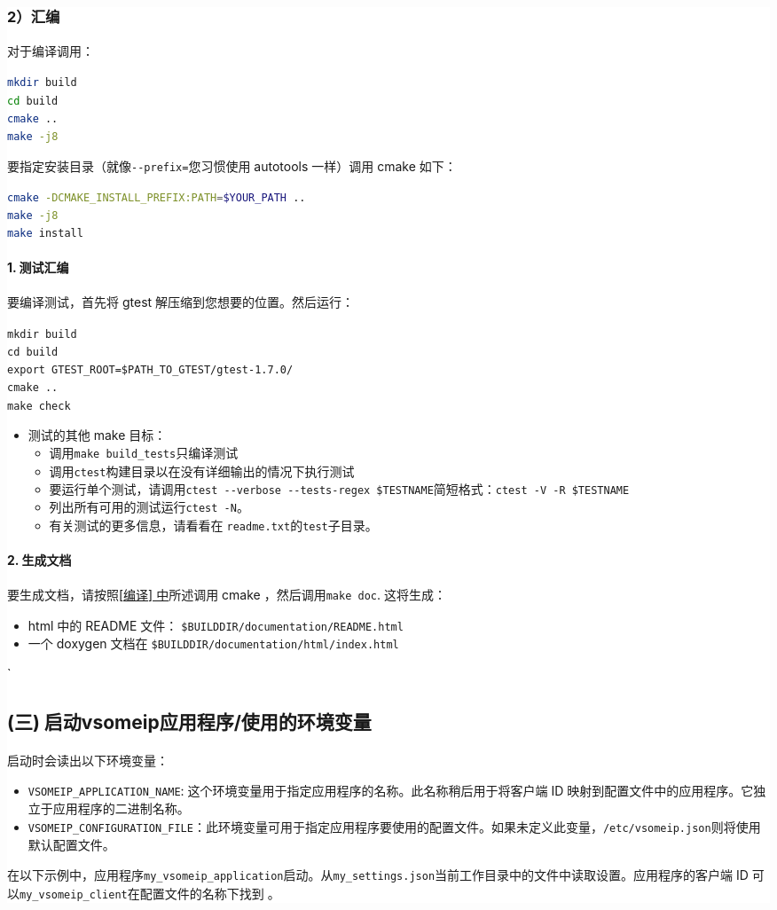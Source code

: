     

### 2）汇编

对于编译调用：

```bash
mkdir build
cd build
cmake ..
make -j8
```

要指定安装目录（就像`--prefix=`您习惯使用 autotools 一样）调用 cmake 如下：

```bash
cmake -DCMAKE_INSTALL_PREFIX:PATH=$YOUR_PATH ..
make -j8
make install
```

#### 1. 测试汇编

要编译测试，首先将 gtest 解压缩到您想要的位置。然后运行：

```
mkdir build
cd build
export GTEST_ROOT=$PATH_TO_GTEST/gtest-1.7.0/
cmake ..
make check
```

- 测试的其他 make 目标：
  - 调用`make build_tests`只编译测试
  - 调用`ctest`构建目录以在没有详细输出的情况下执行测试
  - 要运行单个测试，请调用`ctest --verbose --tests-regex $TESTNAME`简短格式：`ctest -V -R $TESTNAME`
  - 列出所有可用的测试运行`ctest -N`。
  - 有关测试的更多信息，请看看在 `readme.txt`的`test`子目录。

#### 2. 生成文档

要生成文档，请按照[[编译\] 中](https://docs.projects.genivi.org/vSomeIP/1.3.0/html/README.html#Compilation)所述调用 cmake ，然后调用`make doc`. 这将生成：

- html 中的 README 文件： `$BUILDDIR/documentation/README.html`
- 一个 doxygen 文档在 `$BUILDDIR/documentation/html/index.html`

`

## (三) 启动vsomeip应用程序/使用的环境变量

启动时会读出以下环境变量：

- `VSOMEIP_APPLICATION_NAME`: 这个环境变量用于指定应用程序的名称。此名称稍后用于将客户端 ID 映射到配置文件中的应用程序。它独立于应用程序的二进制名称。
- `VSOMEIP_CONFIGURATION_FILE`：此环境变量可用于指定应用程序要使用的配置文件。如果未定义此变量，`/etc/vsomeip.json`则将使用默认配置文件。

在以下示例中，应用程序`my_vsomeip_application`启动。从`my_settings.json`当前工作目录中的文件中读取设置。应用程序的客户端 ID 可以`my_vsomeip_client`在配置文件的名称下找到 。
